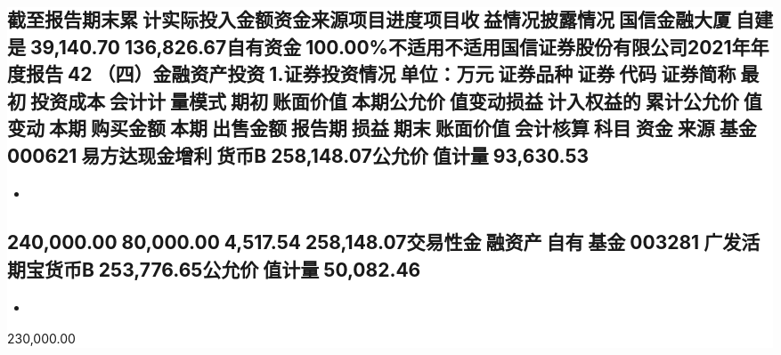 截至报告期末累
计实际投入金额资金来源项目进度项目收
益情况披露情况
国信金融大厦
自建
是
39,140.70
136,826.67自有资金
100.00%不适用不适用国信证券股份有限公司2021年年度报告
42
（四）金融资产投资
1.证券投资情况
单位：万元
证券品种
证券
代码
证券简称
最初
投资成本
会计计
量模式
期初
账面价值
本期公允价
值变动损益
计入权益的
累计公允价
值变动
本期
购买金额
本期
出售金额
报告期
损益
期末
账面价值
会计核算
科目
资金
来源
基金
000621
易方达现金增利
货币B
258,148.07公允价
值计量
93,630.53
-
-
240,000.00
80,000.00
4,517.54
258,148.07交易性金
融资产
自有
基金
003281
广发活期宝货币B
253,776.65公允价
值计量
50,082.46
-
-
230,000.00
